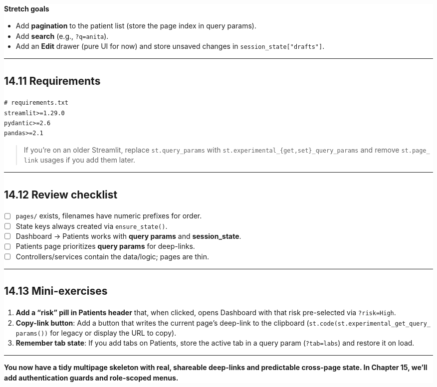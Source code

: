 **Stretch goals**

* Add **pagination** to the patient list (store the page index in query params).
* Add **search** (e.g., `?q=anita`).
* Add an **Edit** drawer (pure UI for now) and store unsaved changes in `session_state["drafts"]`.

---

## 14.11 Requirements

```
# requirements.txt
streamlit>=1.29.0
pydantic>=2.6
pandas>=2.1
```

> If you’re on an older Streamlit, replace `st.query_params` with `st.experimental_{get,set}_query_params` and remove `st.page_link` usages if you add them later.

---

## 14.12 Review checklist

* [ ] `pages/` exists, filenames have numeric prefixes for order.
* [ ] State keys always created via `ensure_state()`.
* [ ] Dashboard → Patients works with **query params** and **session_state**.
* [ ] Patients page prioritizes **query params** for deep-links.
* [ ] Controllers/services contain the data/logic; pages are thin.

---

## 14.13 Mini-exercises

1. **Add a “risk” pill in Patients header** that, when clicked, opens Dashboard with that risk pre-selected via `?risk=High`.
2. **Copy-link button**: Add a button that writes the current page’s deep-link to the clipboard (`st.code(st.experimental_get_query_params())` for legacy or display the URL to copy).
3. **Remember tab state**: If you add tabs on Patients, store the active tab in a query param (`?tab=labs`) and restore it on load.

---

**You now have a tidy multipage skeleton with real, shareable deep-links and predictable cross-page state. In Chapter 15, we’ll add authentication guards and role-scoped menus.**

